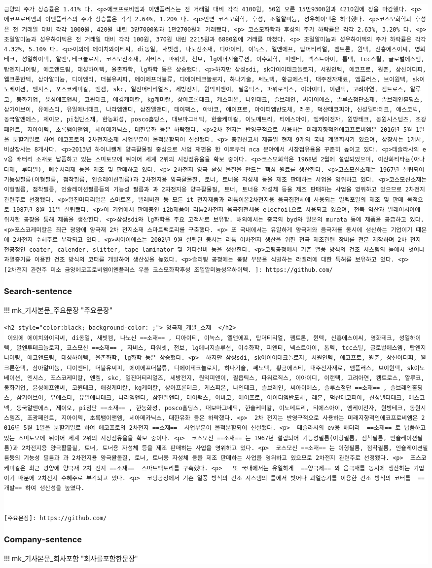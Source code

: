     금양의 주가 상승률은 1.41% 다. <p>에코프로비엠과 이엔플러스는 전 거래일 대비 각각 4100원, 50원 오른 15만9300원과 4210원에 장을 마감했다. <p> 에코프로비엠과 이엔플러스의 주가 상승률은 각각 2.64%, 1.20% 다. <p>반면 코스모화학, 후성, 조일알미늄, 성우하이텍은 하락했다. <p>코스모화학과 후성은 전 거래일 대비 각각 1000원, 420원 내린 3만7000원과 1만2700원에 거래됐다. <p> 코스모화학과 후성의 주가 하락률은 각각 2.63%, 3.20% 다. <p>조일알미늄과 성우하이텍은 전 거래일 대비 각각 100원, 370원 내린 2215원과 6880원에 거래를 마쳤다. <p> 조일알미늄과 성우하이텍의 주가 하락률은 각각 4.32%, 5.10% 다. <p>이외에 에이치와이티씨, di동일, 새빗켐, 나노신소재, 디아이티, 이녹스, 엘앤에프, 탑머티리얼, 펨트론, 윈텍, 신흥에스이씨, 영화테크, 성일하이텍, 알엔투테크놀로지, 코스모신소재, 자비스, 파워넷, 천보, lg에너지솔루션, 이수화학, 피엔티, 넥스트아이, 톱텍, tcc스틸, 글로벌에스엠, 탑엔지니어링, 에코앤드림, 대성하이텍, 율촌화학, lg화학 등은 상승했다. <p>하지만 삼성sdi, sk아이이테크놀로지, 서원인텍, 에코프로, 원준, 상신이디피, 웰크론한텍, 삼아알미늄, 디이엔티, 더블유씨피, 에이에프더블류, 디에이테크놀로지, 하나기술, 쎄노텍, 황금에스티, 대주전자재료, 엠플러스, 브이원텍, sk이노베이션, 엔시스, 포스코케미칼, 엔켐, skc, 일진머티리얼즈, 세방전지, 원익피앤이, 필옵틱스, 파워로직스, 이아이디, 이랜텍, 고려아연, 켐트로스, 알루코, 동화기업, 윤성에프앤씨, 코윈테크, 애경케미칼, kg케미칼, 상아프론테크, 케스피온, 나인테크, 솔브레인, 씨아이에스, 솔루스첨단소재, 솔브레인홀딩스, 삼기이브이, 유에스티, 유일에너테크, 나라엠앤디, 삼진엘앤디, 테이팩스, 아바코, 에이프로, 아이티엠반도체, 레몬, 덕산테코피아, 신성델타테크, 에스코넥, 동국알앤에스, 제이오, pi첨단소재, 한농화성, posco홀딩스, 대보마그네틱, 한솔케미칼, 이노메트리, 티에스아이, 엠케이전자, 원방테크, 동원시스템즈, 조광페인트, 지아이텍, 초록뱀이앤엠, 세아메카닉스, 대한유화 등은 하락했다. <p>2차 전지는 반영구적으로 사용하는 미래지향적인에코프로비엠은 2016년 5월 1일을 분할기일로 하여 에코프로의 2차전지소재 사업부문이 물적분할되어 신설됐다. <p> 증권신고서 제출일 현재 9개의 국내 계열회사가 있으며, 상장사는 1개사, 비상장사는 8개사다. <p>2013년 하이니켈계 양극활물질 중심으로 사업 재편을 한 이후부터 nca 분야에서 시장점유율을 꾸준히 높이고 있다. <p>테슬라사의 ev용 배터리 소재로 납품하고 있는 스미토모에 뒤이어 세계 2위의 시장점유율을 확보 중이다. <p>코스모화학은 1968년 2월에 설립되었으며, 이산화티타늄(아나타제, 루타일), 폐수처리제 등을 제조 및 판매하고 있다. <p> 2차전지 양극 활성 물질을 만드는 핵심 원료를 생산한다. <p>코스모신소재는 1967년 설립되어 기능성필름(이형필름, 점착필름, 인슐레이션필름)과 2차전지용 양극활물질, 토너, 토너용 자성체 등을 제조 판매하는 사업을 영위하고 있다. <p>코스모신소재는 이형필름, 점착필름, 인슐레이션필름등의 기능성 필름과 과 2차전지용 양극활물질, 토너, 토너용 자성체 등을 제조 판매하는 사업을 영위하고 있으므로 2차전지 관련주로 선정됐다. <p>일진머티리얼은 스마트폰, 텔레비젼 등 모든 it 전자제품과 리튬이온2차전지용 음극집전체에 사용되는 일렉포일의 제조 및 판매 목적으로 1987년 8월 11일 설립됐다. <p>이 기업에서 판매중인 i2b제품이 리튬2차전지 음극집전체용 elecfoil으로 사용되고 있으며, 전북 익산과 말레이시아에 위치한 공장을 통해 제품을 생산한다. <p>삼성sdi와 lg화학을 주요 고객사로 보유함. 해외에서는 중국의 byd와 일본의 murata 등에 제품을 공급하고 있다. <p>포스코케미칼은 최근 광양에 양극재 2차 전지소재 스마트팩토리를 구축했다. <p> 또 국내에서는 유일하게 양극제와 음극재를 동시에 생산하는 기업이기 때문에 2차전지 수혜주로 부각되고 있다. <p>씨아이에스는 2002년 9월 설립된 동사는 리튬 이차전지 생산을 위한 전극 제조관련 장비를 전문 제작하며 2차 전지 전공정인 coater, calender, slitter, tape laminator 및 기타설비 등을 생산한다. <p>코팅공정에서 기존 열풍 방식의 건조 시스템의 틀에서 벗어나 과열증기를 이용한 건조 방식의 코터를 개발하여 생산성을 높였다. <p>슬리팅 공정에는 불량 부분을 식별하는 라벨러에 대한 특허를 보유하고 있다. <p>  
    [2차전지 관련주 미소 금양에코프로비엠이엔플러스 우울 코스모화학후성 조일알미늄성우하이텍. ]: https://github.com/
            
### Search-sentence
!!! mk_기사본문_주요문장 "주요문장"
    

    <h2 style="color:black; background-color: ;"> 양극제_개발_소재  </h2>
     이외에 에이치와이티씨, di동일, 새빗켐, 나노신 ==소재== , 디아이티, 이녹스, 엘앤에프, 탑머티리얼, 펨트론, 윈텍, 신흥에스이씨, 영화테크, 성일하이텍, 알엔투테크놀로지, 코스모신 ==소재== , 자비스, 파워넷, 천보, lg에너지솔루션, 이수화학, 피엔티, 넥스트아이, 톱텍, tcc스틸, 글로벌에스엠, 탑엔지니어링, 에코앤드림, 대성하이텍, 율촌화학, lg화학 등은 상승했다. <p>  하지만 삼성sdi, sk아이이테크놀로지, 서원인텍, 에코프로, 원준, 상신이디피, 웰크론한텍, 삼아알미늄, 디이엔티, 더블유씨피, 에이에프더블류, 디에이테크놀로지, 하나기술, 쎄노텍, 황금에스티, 대주전자재료, 엠플러스, 브이원텍, sk이노베이션, 엔시스, 포스코케미칼, 엔켐, skc, 일진머티리얼즈, 세방전지, 원익피앤이, 필옵틱스, 파워로직스, 이아이디, 이랜텍, 고려아연, 켐트로스, 알루코, 동화기업, 윤성에프앤씨, 코윈테크, 애경케미칼, kg케미칼, 상아프론테크, 케스피온, 나인테크, 솔브레인, 씨아이에스, 솔루스첨단 ==소재== , 솔브레인홀딩스, 삼기이브이, 유에스티, 유일에너테크, 나라엠앤디, 삼진엘앤디, 테이팩스, 아바코, 에이프로, 아이티엠반도체, 레몬, 덕산테코피아, 신성델타테크, 에스코넥, 동국알앤에스, 제이오, pi첨단 ==소재== , 한농화성, posco홀딩스, 대보마그네틱, 한솔케미칼, 이노메트리, 티에스아이, 엠케이전자, 원방테크, 동원시스템즈, 조광페인트, 지아이텍, 초록뱀이앤엠, 세아메카닉스, 대한유화 등은 하락했다. <p>  2차 전지는 반영구적으로 사용하는 미래지향적인에코프로비엠은 2016년 5월 1일을 분할기일로 하여 에코프로의 2차전지 ==소재==  사업부문이 물적분할되어 신설됐다. <p>  테슬라사의 ev용 배터리  ==소재== 로 납품하고 있는 스미토모에 뒤이어 세계 2위의 시장점유율을 확보 중이다. <p>  코스모신 ==소재== 는 1967년 설립되어 기능성필름(이형필름, 점착필름, 인슐레이션필름)과 2차전지용 양극활물질, 토너, 토너용 자성체 등을 제조 판매하는 사업을 영위하고 있다. <p>  코스모신 ==소재== 는 이형필름, 점착필름, 인슐레이션필름등의 기능성 필름과 과 2차전지용 양극활물질, 토너, 토너용 자성체 등을 제조 판매하는 사업을 영위하고 있으므로 2차전지 관련주로 선정됐다. <p>  포스코케미칼은 최근 광양에 양극재 2차 전지 ==소재==  스마트팩토리를 구축했다. <p>   또 국내에서는 유일하게  ==양극제== 와 음극재를 동시에 생산하는 기업이기 때문에 2차전지 수혜주로 부각되고 있다. <p>  코팅공정에서 기존 열풍 방식의 건조 시스템의 틀에서 벗어나 과열증기를 이용한 건조 방식의 코터를  ==개발== 하여 생산성을 높였다. 
    
      
    [주요문장]: https://github.com/
            
### Company-sentence
!!! mk_기사본문_회사포함 "회사를포함한문장"
    
    

[Insiders]: ../readme.md
[list]: #list-syntax
[block syntax]: #block-syntax
[Insiders]: ../readme.md
[list]: #list-syntax
[block syntax]: #block-syntax
[Insiders]: ../readme.md
[list]: #list-syntax
[block syntax]: #block-syntax
[Insiders]: ../readme.md
[list]: #list-syntax
[block syntax]: #block-syntax
[Insiders]: ../readme.md
[list]: #list-syntax
[block syntax]: #block-syntax
[Insiders]: ../readme.md
[list]: #list-syntax
[block syntax]: #block-syntax
[Insiders]: ../readme.md
[list]: #list-syntax
[block syntax]: #block-syntax